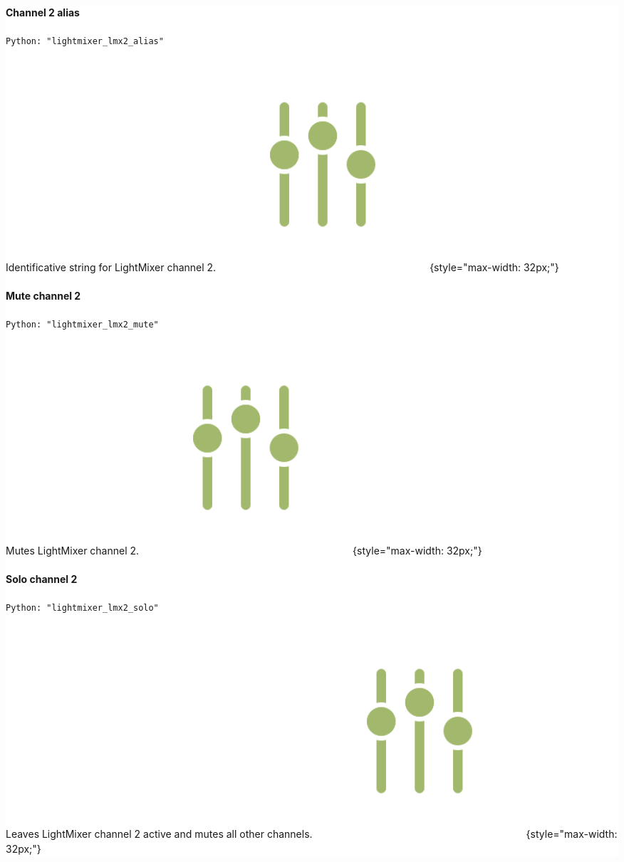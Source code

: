 
#### Channel 2 alias
`Python: "lightmixer_lmx2_alias"`

Identificative string for LightMixer channel 2.![Icon](lightmixer_swatch.png "Icon"){style="max-width: 32px;"}


#### Mute channel 2
`Python: "lightmixer_lmx2_mute"`

Mutes LightMixer channel 2.![Icon](lightmixer_swatch.png "Icon"){style="max-width: 32px;"}


#### Solo channel 2
`Python: "lightmixer_lmx2_solo"`

Leaves LightMixer channel 2 active and mutes all other channels.![Icon](lightmixer_swatch.png "Icon"){style="max-width: 32px;"}
